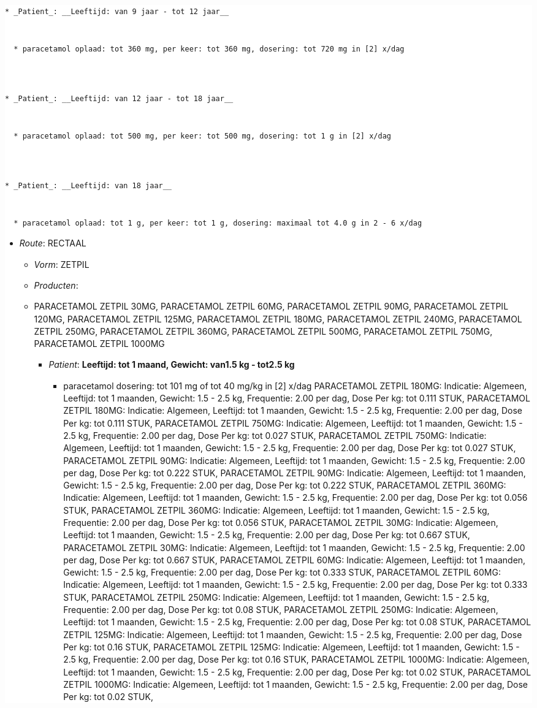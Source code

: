 

    * _Patient_: __Leeftijd: van 9 jaar - tot 12 jaar__
 

      * paracetamol oplaad: tot 360 mg, per keer: tot 360 mg, dosering: tot 720 mg in [2] x/dag



    * _Patient_: __Leeftijd: van 12 jaar - tot 18 jaar__
 

      * paracetamol oplaad: tot 500 mg, per keer: tot 500 mg, dosering: tot 1 g in [2] x/dag



    * _Patient_: __Leeftijd: van 18 jaar__
 

      * paracetamol oplaad: tot 1 g, per keer: tot 1 g, dosering: maximaal tot 4.0 g in 2 - 6 x/dag



* _Route_: RECTAAL

  * _Vorm_: ZETPIL
  * _Producten_:
  * PARACETAMOL ZETPIL   30MG, PARACETAMOL ZETPIL   60MG, PARACETAMOL ZETPIL   90MG, PARACETAMOL ZETPIL  120MG, PARACETAMOL ZETPIL  125MG, PARACETAMOL ZETPIL  180MG, PARACETAMOL ZETPIL  240MG, PARACETAMOL ZETPIL  250MG, PARACETAMOL ZETPIL  360MG, PARACETAMOL ZETPIL  500MG, PARACETAMOL ZETPIL  750MG, PARACETAMOL ZETPIL 1000MG

    * _Patient_: __Leeftijd: tot 1 maand, Gewicht: van1.5 kg - tot2.5 kg__
 

      * paracetamol dosering: tot 101 mg of tot 40 mg/kg in [2] x/dag
PARACETAMOL ZETPIL  180MG: Indicatie: Algemeen, Leeftijd: tot 1 maanden, Gewicht: 1.5 - 2.5 kg, Frequentie: 2.00 per dag, Dose Per kg: tot 0.111 STUK,
PARACETAMOL ZETPIL  180MG: Indicatie: Algemeen, Leeftijd: tot 1 maanden, Gewicht: 1.5 - 2.5 kg, Frequentie: 2.00 per dag, Dose Per kg: tot 0.111 STUK,
PARACETAMOL ZETPIL  750MG: Indicatie: Algemeen, Leeftijd: tot 1 maanden, Gewicht: 1.5 - 2.5 kg, Frequentie: 2.00 per dag, Dose Per kg: tot 0.027 STUK,
PARACETAMOL ZETPIL  750MG: Indicatie: Algemeen, Leeftijd: tot 1 maanden, Gewicht: 1.5 - 2.5 kg, Frequentie: 2.00 per dag, Dose Per kg: tot 0.027 STUK,
PARACETAMOL ZETPIL   90MG: Indicatie: Algemeen, Leeftijd: tot 1 maanden, Gewicht: 1.5 - 2.5 kg, Frequentie: 2.00 per dag, Dose Per kg: tot 0.222 STUK,
PARACETAMOL ZETPIL   90MG: Indicatie: Algemeen, Leeftijd: tot 1 maanden, Gewicht: 1.5 - 2.5 kg, Frequentie: 2.00 per dag, Dose Per kg: tot 0.222 STUK,
PARACETAMOL ZETPIL  360MG: Indicatie: Algemeen, Leeftijd: tot 1 maanden, Gewicht: 1.5 - 2.5 kg, Frequentie: 2.00 per dag, Dose Per kg: tot 0.056 STUK,
PARACETAMOL ZETPIL  360MG: Indicatie: Algemeen, Leeftijd: tot 1 maanden, Gewicht: 1.5 - 2.5 kg, Frequentie: 2.00 per dag, Dose Per kg: tot 0.056 STUK,
PARACETAMOL ZETPIL   30MG: Indicatie: Algemeen, Leeftijd: tot 1 maanden, Gewicht: 1.5 - 2.5 kg, Frequentie: 2.00 per dag, Dose Per kg: tot 0.667 STUK,
PARACETAMOL ZETPIL   30MG: Indicatie: Algemeen, Leeftijd: tot 1 maanden, Gewicht: 1.5 - 2.5 kg, Frequentie: 2.00 per dag, Dose Per kg: tot 0.667 STUK,
PARACETAMOL ZETPIL   60MG: Indicatie: Algemeen, Leeftijd: tot 1 maanden, Gewicht: 1.5 - 2.5 kg, Frequentie: 2.00 per dag, Dose Per kg: tot 0.333 STUK,
PARACETAMOL ZETPIL   60MG: Indicatie: Algemeen, Leeftijd: tot 1 maanden, Gewicht: 1.5 - 2.5 kg, Frequentie: 2.00 per dag, Dose Per kg: tot 0.333 STUK,
PARACETAMOL ZETPIL  250MG: Indicatie: Algemeen, Leeftijd: tot 1 maanden, Gewicht: 1.5 - 2.5 kg, Frequentie: 2.00 per dag, Dose Per kg: tot 0.08 STUK,
PARACETAMOL ZETPIL  250MG: Indicatie: Algemeen, Leeftijd: tot 1 maanden, Gewicht: 1.5 - 2.5 kg, Frequentie: 2.00 per dag, Dose Per kg: tot 0.08 STUK,
PARACETAMOL ZETPIL  125MG: Indicatie: Algemeen, Leeftijd: tot 1 maanden, Gewicht: 1.5 - 2.5 kg, Frequentie: 2.00 per dag, Dose Per kg: tot 0.16 STUK,
PARACETAMOL ZETPIL  125MG: Indicatie: Algemeen, Leeftijd: tot 1 maanden, Gewicht: 1.5 - 2.5 kg, Frequentie: 2.00 per dag, Dose Per kg: tot 0.16 STUK,
PARACETAMOL ZETPIL 1000MG: Indicatie: Algemeen, Leeftijd: tot 1 maanden, Gewicht: 1.5 - 2.5 kg, Frequentie: 2.00 per dag, Dose Per kg: tot 0.02 STUK,
PARACETAMOL ZETPIL 1000MG: Indicatie: Algemeen, Leeftijd: tot 1 maanden, Gewicht: 1.5 - 2.5 kg, Frequentie: 2.00 per dag, Dose Per kg: tot 0.02 STUK,